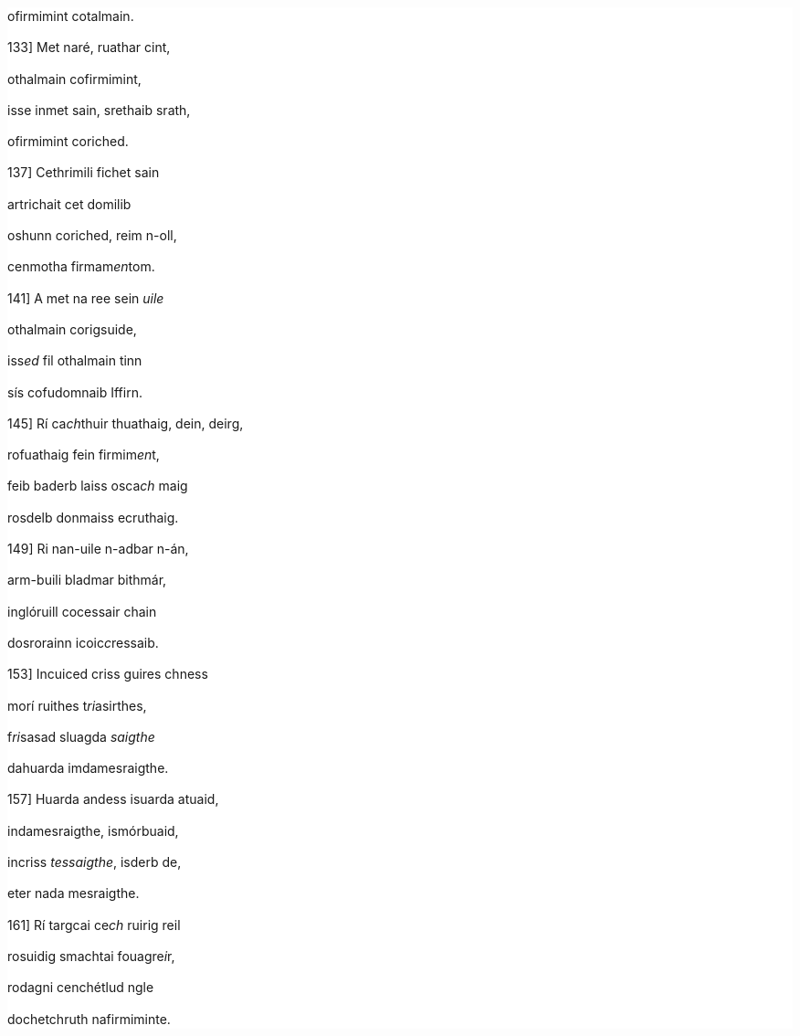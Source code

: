 ofirmimint cotalmain.
  
133] Met naré, ruathar cint,
  
othalmain cofirmimint,
  
isse inmet sain, srethaib srath,
  
ofirmimint coriched.
  
137] Cethrimili fichet sain
  
artrichait cet domilib
  
oshunn coriched, reim n-oll,
  
cenmotha firmam*en*tom.
  
141] A met na ree sein *uile*
  
othalmain corigsuide,
  
iss*ed* fil othalmain tinn
  
sís cofudomnaib Iffirn.
  
145] Rí ca*ch*thuir thuathaig, dein, deirg,
  
rofuathaig fein firmim*en*t,
  
feib baderb laiss osca*ch* maig
  
rosdelb donmaiss ecruthaig.
  
149] Ri nan-uile n-adbar n-án,
  
arm-buili bladmar bithmár,
  
inglóruill cocessair chain
  
dosrorainn icoic*c*ressaib.
  
153] Incuiced criss guires chness
  
morí ruithes t*ri*asirthes,
  
f*ri*sasad sluagda *saigthe*
  
dahuarda imdamesraigthe.
  
157] Huarda andess isuarda atuaid,
  
indamesraigthe, ismórbuaid,
  
incriss *tessaigthe*, isderb de,
  
eter nada mesraigthe.
  
161] Rí targcai ce*ch* ruirig reil
  
rosuidig smachtai fouagre*i*r,
  
rodagni cenchétlud ngle
  
dochetchruth nafirmiminte.
  